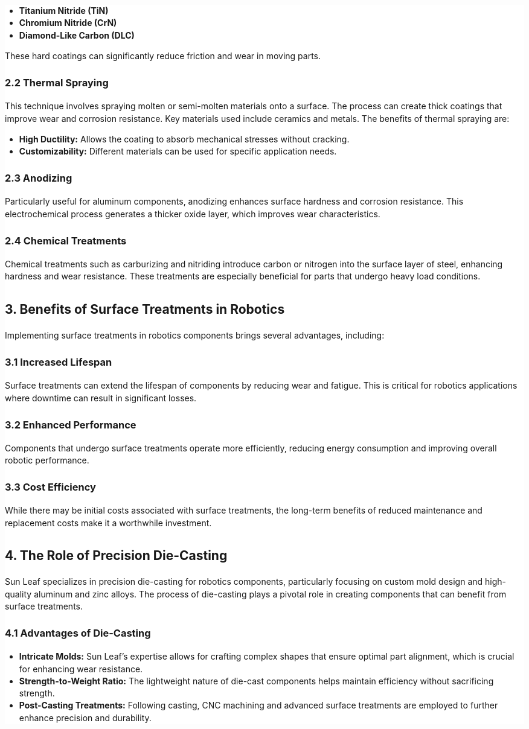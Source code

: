 - **Titanium Nitride (TiN)**
- **Chromium Nitride (CrN)**
- **Diamond-Like Carbon (DLC)**

These hard coatings can significantly reduce friction and wear in moving parts.

### **2.2 Thermal Spraying**
This technique involves spraying molten or semi-molten materials onto a surface. The process can create thick coatings that improve wear and corrosion resistance. Key materials used include ceramics and metals. The benefits of thermal spraying are:

- **High Ductility:** Allows the coating to absorb mechanical stresses without cracking.
- **Customizability:** Different materials can be used for specific application needs.

### **2.3 Anodizing**
Particularly useful for aluminum components, anodizing enhances surface hardness and corrosion resistance. This electrochemical process generates a thicker oxide layer, which improves wear characteristics.

### **2.4 Chemical Treatments**
Chemical treatments such as carburizing and nitriding introduce carbon or nitrogen into the surface layer of steel, enhancing hardness and wear resistance. These treatments are especially beneficial for parts that undergo heavy load conditions.

## **3. Benefits of Surface Treatments in Robotics**

Implementing surface treatments in robotics components brings several advantages, including:

### **3.1 Increased Lifespan**
Surface treatments can extend the lifespan of components by reducing wear and fatigue. This is critical for robotics applications where downtime can result in significant losses.

### **3.2 Enhanced Performance**
Components that undergo surface treatments operate more efficiently, reducing energy consumption and improving overall robotic performance.

### **3.3 Cost Efficiency**
While there may be initial costs associated with surface treatments, the long-term benefits of reduced maintenance and replacement costs make it a worthwhile investment.

## **4. The Role of Precision Die-Casting**

Sun Leaf specializes in precision die-casting for robotics components, particularly focusing on custom mold design and high-quality aluminum and zinc alloys. The process of die-casting plays a pivotal role in creating components that can benefit from surface treatments. 

### **4.1 Advantages of Die-Casting**
- **Intricate Molds:** Sun Leaf’s expertise allows for crafting complex shapes that ensure optimal part alignment, which is crucial for enhancing wear resistance.
- **Strength-to-Weight Ratio:** The lightweight nature of die-cast components helps maintain efficiency without sacrificing strength.
- **Post-Casting Treatments:** Following casting, CNC machining and advanced surface treatments are employed to further enhance precision and durability.
